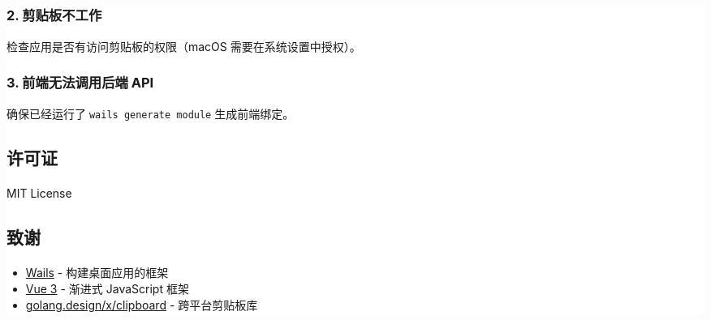### 2. 剪贴板不工作

检查应用是否有访问剪贴板的权限（macOS 需要在系统设置中授权）。

### 3. 前端无法调用后端 API

确保已经运行了 `wails generate module` 生成前端绑定。

## 许可证

MIT License

## 致谢

- [Wails](https://wails.io) - 构建桌面应用的框架
- [Vue 3](https://vuejs.org) - 渐进式 JavaScript 框架
- [golang.design/x/clipboard](https://github.com/golang-design/clipboard) - 跨平台剪贴板库
